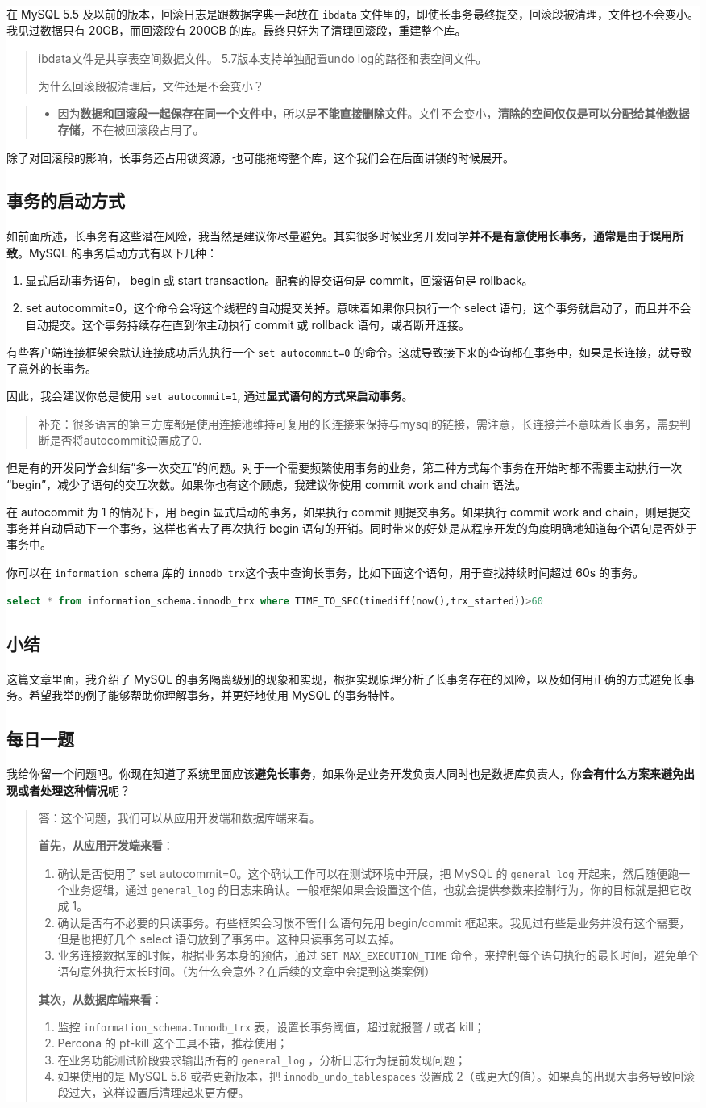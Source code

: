 在 MySQL 5.5 及以前的版本，回滚日志是跟数据字典一起放在 `ibdata` 文件里的，即使长事务最终提交，回滚段被清理，文件也不会变小。我见过数据只有 20GB，而回滚段有 200GB 的库。最终只好为了清理回滚段，重建整个库。

> ibdata文件是共享表空间数据文件。 5.7版本支持单独配置undo log的路径和表空间文件。 
> 
> 为什么回滚段被清理后，文件还是不会变小？

> - 因为**数据和回滚段一起保存在同一个文件中**，所以是**不能直接删除文件**。文件不会变小，**清除的空间仅仅是可以分配给其他数据存储**，不在被回滚段占用了。

除了对回滚段的影响，长事务还占用锁资源，也可能拖垮整个库，这个我们会在后面讲锁的时候展开。

## 事务的启动方式

如前面所述，长事务有这些潜在风险，我当然是建议你尽量避免。其实很多时候业务开发同学**并不是有意使用长事务**，**通常是由于误用所致**。MySQL 的事务启动方式有以下几种：


1. 显式启动事务语句， begin 或 start transaction。配套的提交语句是 commit，回滚语句是 rollback。

2. set autocommit=0，这个命令会将这个线程的自动提交关掉。意味着如果你只执行一个 select 语句，这个事务就启动了，而且并不会自动提交。这个事务持续存在直到你主动执行 commit 或 rollback 语句，或者断开连接。


有些客户端连接框架会默认连接成功后先执行一个 `set autocommit=0` 的命令。这就导致接下来的查询都在事务中，如果是长连接，就导致了意外的长事务。

因此，我会建议你总是使用 `set autocommit=1`, 通过**显式语句的方式来启动事务**。

> 补充：很多语言的第三方库都是使用连接池维持可复用的长连接来保持与mysql的链接，需注意，长连接并不意味着长事务，需要判断是否将autocommit设置成了0.

但是有的开发同学会纠结“多一次交互”的问题。对于一个需要频繁使用事务的业务，第二种方式每个事务在开始时都不需要主动执行一次 “begin”，减少了语句的交互次数。如果你也有这个顾虑，我建议你使用 commit work and chain 语法。

在 autocommit 为 1 的情况下，用 begin 显式启动的事务，如果执行 commit 则提交事务。如果执行 commit work and chain，则是提交事务并自动启动下一个事务，这样也省去了再次执行 begin 语句的开销。同时带来的好处是从程序开发的角度明确地知道每个语句是否处于事务中。

你可以在 `information_schema` 库的 `innodb_trx`这个表中查询长事务，比如下面这个语句，用于查找持续时间超过 60s 的事务。
```sql
select * from information_schema.innodb_trx where TIME_TO_SEC(timediff(now(),trx_started))>60
```

## 小结

这篇文章里面，我介绍了 MySQL 的事务隔离级别的现象和实现，根据实现原理分析了长事务存在的风险，以及如何用正确的方式避免长事务。希望我举的例子能够帮助你理解事务，并更好地使用 MySQL 的事务特性。

## 每日一题
我给你留一个问题吧。你现在知道了系统里面应该**避免长事务**，如果你是业务开发负责人同时也是数据库负责人，你**会有什么方案来避免出现或者处理这种情况**呢？

> 答：这个问题，我们可以从应用开发端和数据库端来看。
> 
> **首先，从应用开发端来看**：
> 1. 确认是否使用了 set autocommit=0。这个确认工作可以在测试环境中开展，把 MySQL 的 `general_log` 开起来，然后随便跑一个业务逻辑，通过 `general_log` 的日志来确认。一般框架如果会设置这个值，也就会提供参数来控制行为，你的目标就是把它改成 1。
> 2. 确认是否有不必要的只读事务。有些框架会习惯不管什么语句先用 begin/commit 框起来。我见过有些是业务并没有这个需要，但是也把好几个 select 语句放到了事务中。这种只读事务可以去掉。
> 3. 业务连接数据库的时候，根据业务本身的预估，通过 `SET MAX_EXECUTION_TIME` 命令，来控制每个语句执行的最长时间，避免单个语句意外执行太长时间。（为什么会意外？在后续的文章中会提到这类案例）
> 
> **其次，从数据库端来看**：
> 1. 监控 `information_schema.Innodb_trx` 表，设置长事务阈值，超过就报警 / 或者 kill；
> 2. Percona 的 pt-kill 这个工具不错，推荐使用；
> 3. 在业务功能测试阶段要求输出所有的 `general_log` ，分析日志行为提前发现问题；
> 4. 如果使用的是 MySQL 5.6 或者更新版本，把 `innodb_undo_tablespaces` 设置成 2（或更大的值）。如果真的出现大事务导致回滚段过大，这样设置后清理起来更方便。
